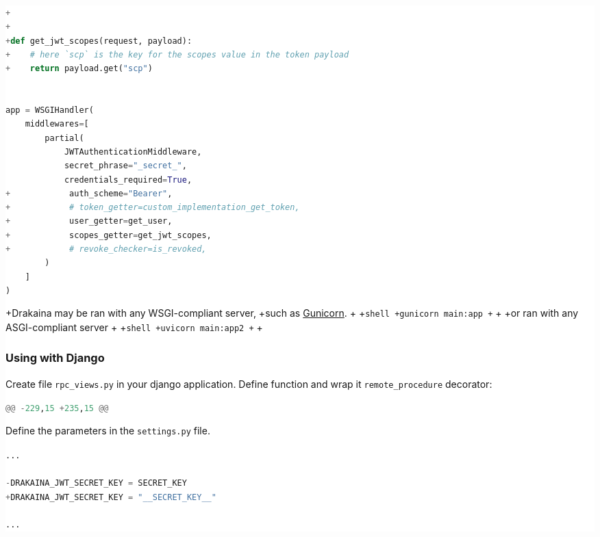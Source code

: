 ```python
+
+
+def get_jwt_scopes(request, payload):
+    # here `scp` is the key for the scopes value in the token payload
+    return payload.get("scp")
 
 
 app = WSGIHandler(
     middlewares=[
         partial(
             JWTAuthenticationMiddleware,
             secret_phrase="_secret_",
             credentials_required=True,
+            auth_scheme="Bearer",
+            # token_getter=custom_implementation_get_token,
+            user_getter=get_user,
+            scopes_getter=get_jwt_scopes,
+            # revoke_checker=is_revoked,
         )
     ]
 )
 ```
 
+Drakaina may be ran with any WSGI-compliant server,
+such as [Gunicorn](http://gunicorn.org).
+
+```shell
+gunicorn main:app
+```
+
+or ran with any ASGI-compliant server
+
+```shell
+uvicorn main:app2
+```
+
 
 ### Using with Django
 
 Create file `rpc_views.py` in your django application.
 Define function and wrap it `remote_procedure` decorator:
 
 ```python
@@ -229,15 +235,15 @@
 ```
 
 Define the parameters in the `settings.py` file.
 
 ```python
 ...
 
-DRAKAINA_JWT_SECRET_KEY = SECRET_KEY
+DRAKAINA_JWT_SECRET_KEY = "__SECRET_KEY__"
 
 ...
 ```
 
